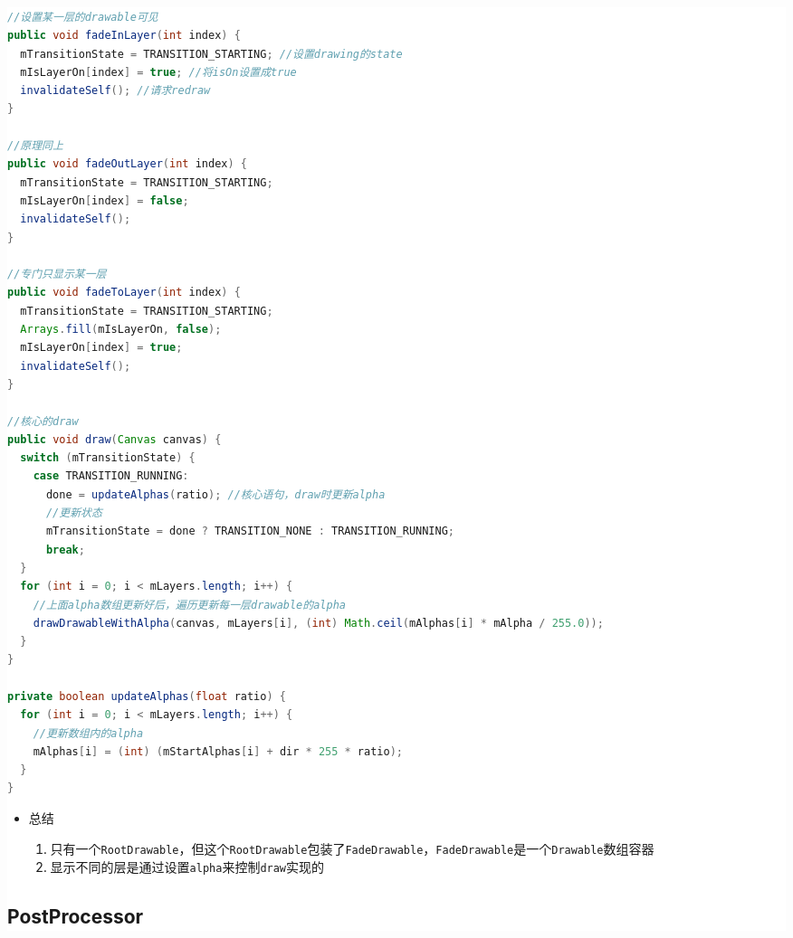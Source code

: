   ```java
  //设置某一层的drawable可见
  public void fadeInLayer(int index) {
    mTransitionState = TRANSITION_STARTING; //设置drawing的state
    mIsLayerOn[index] = true; //将isOn设置成true
    invalidateSelf(); //请求redraw
  }
  
  //原理同上
  public void fadeOutLayer(int index) {
    mTransitionState = TRANSITION_STARTING;
    mIsLayerOn[index] = false;
    invalidateSelf();
  }
  
  //专门只显示某一层
  public void fadeToLayer(int index) {
    mTransitionState = TRANSITION_STARTING;
    Arrays.fill(mIsLayerOn, false);
    mIsLayerOn[index] = true;
    invalidateSelf();
  }
  
  //核心的draw
  public void draw(Canvas canvas) {
    switch (mTransitionState) {
      case TRANSITION_RUNNING:
        done = updateAlphas(ratio); //核心语句，draw时更新alpha
        //更新状态
        mTransitionState = done ? TRANSITION_NONE : TRANSITION_RUNNING;
        break;
    }
    for (int i = 0; i < mLayers.length; i++) {
      //上面alpha数组更新好后，遍历更新每一层drawable的alpha
      drawDrawableWithAlpha(canvas, mLayers[i], (int) Math.ceil(mAlphas[i] * mAlpha / 255.0));
    }
  }
  
  private boolean updateAlphas(float ratio) {
    for (int i = 0; i < mLayers.length; i++) {
      //更新数组内的alpha
      mAlphas[i] = (int) (mStartAlphas[i] + dir * 255 * ratio);
    }
  }
  ```

* 总结

  1. 只有一个`RootDrawable`，但这个`RootDrawable`包装了`FadeDrawable`，`FadeDrawable`是一个`Drawable`数组容器
  2. 显示不同的层是通过设置`alpha`来控制`draw`实现的

## PostProcessor
